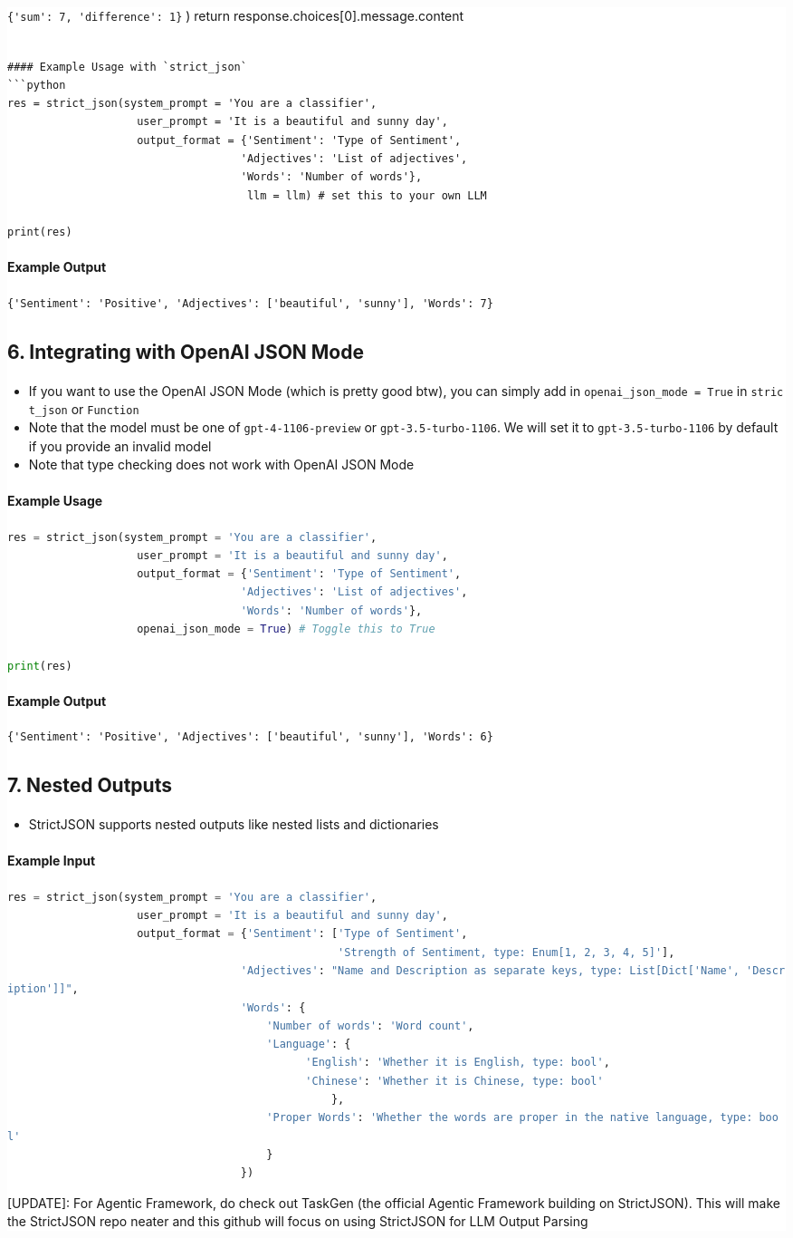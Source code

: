 ```{'sum': 7, 'difference': 1}```
    )
    return response.choices[0].message.content
```

#### Example Usage with `strict_json`
```python
res = strict_json(system_prompt = 'You are a classifier',
                    user_prompt = 'It is a beautiful and sunny day',
                    output_format = {'Sentiment': 'Type of Sentiment',
                                    'Adjectives': 'List of adjectives',
                                    'Words': 'Number of words'},
                                     llm = llm) # set this to your own LLM

print(res)
```

#### Example Output
```{'Sentiment': 'Positive', 'Adjectives': ['beautiful', 'sunny'], 'Words': 7}```

## 6. Integrating with OpenAI JSON Mode
- If you want to use the OpenAI JSON Mode (which is pretty good btw), you can simply add in ```openai_json_mode = True``` in ```strict_json``` or ```Function```
- Note that the model must be one of ```gpt-4-1106-preview``` or ```gpt-3.5-turbo-1106```. We will set it to ```gpt-3.5-turbo-1106``` by default if you provide an invalid model
- Note that type checking does not work with OpenAI JSON Mode

#### Example Usage
```python
res = strict_json(system_prompt = 'You are a classifier',
                    user_prompt = 'It is a beautiful and sunny day',
                    output_format = {'Sentiment': 'Type of Sentiment',
                                    'Adjectives': 'List of adjectives',
                                    'Words': 'Number of words'},
                    openai_json_mode = True) # Toggle this to True
                                    
print(res)
```

#### Example Output
```{'Sentiment': 'Positive', 'Adjectives': ['beautiful', 'sunny'], 'Words': 6}```

## 7. Nested Outputs
- StrictJSON supports nested outputs like nested lists and dictionaries

#### Example Input
```python
res = strict_json(system_prompt = 'You are a classifier',
                    user_prompt = 'It is a beautiful and sunny day',
                    output_format = {'Sentiment': ['Type of Sentiment', 
                                                   'Strength of Sentiment, type: Enum[1, 2, 3, 4, 5]'],
                                    'Adjectives': "Name and Description as separate keys, type: List[Dict['Name', 'Description']]",
                                    'Words': {
                                        'Number of words': 'Word count', 
                                        'Language': {
                                              'English': 'Whether it is English, type: bool',
                                              'Chinese': 'Whether it is Chinese, type: bool'
                                                  },
                                        'Proper Words': 'Whether the words are proper in the native language, type: bool'
                                        }
                                    })

```

[UPDATE]: For Agentic Framework, do check out TaskGen (the official Agentic Framework building on StrictJSON). This will make the StrictJSON repo neater and this github will focus on using StrictJSON for LLM Output Parsing